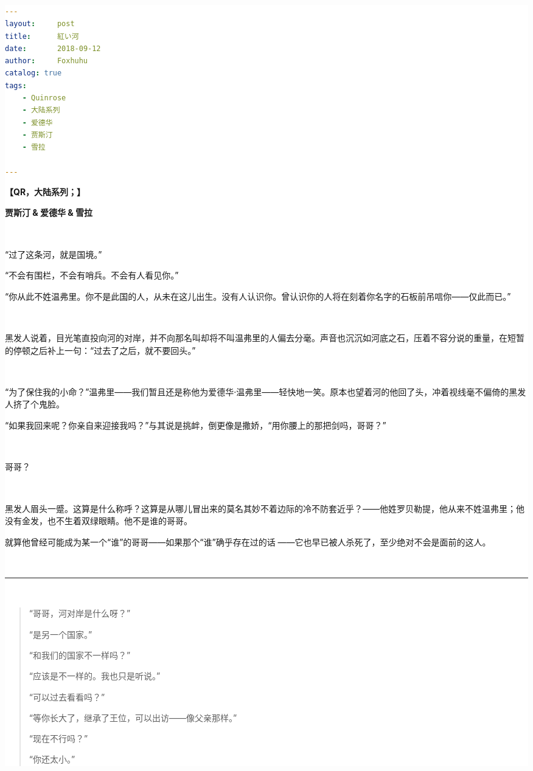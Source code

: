 ```yaml
---
layout:     post
title:      紅い河
date:       2018-09-12
author:     Foxhuhu
catalog: true
tags:
    - Quinrose
    - 大陆系列
    - 爱德华
    - 贾斯汀
    - 雪拉
    
---
```



**【QR，大陆系列；】**

**贾斯汀 & 爱德华 & 雪拉**

&nbsp;
&nbsp;


“过了这条河，就是国境。”
	
“不会有围栏，不会有哨兵。不会有人看见你。”

“你从此不姓温弗里。你不是此国的人，从未在这儿出生。没有人认识你。曾认识你的人将在刻着你名字的石板前吊唁你——仅此而已。”

&nbsp;

黑发人说着，目光笔直投向河的对岸，并不向那名叫却将不叫温弗里的人偏去分毫。声音也沉沉如河底之石，压着不容分说的重量，在短暂的停顿之后补上一句：“过去了之后，就不要回头。”

&nbsp;

“为了保住我的小命？”温弗里——我们暂且还是称他为爱德华·温弗里——轻快地一笑。原本也望着河的他回了头，冲着视线毫不偏倚的黑发人挤了个鬼脸。

“如果我回来呢？你亲自来迎接我吗？”与其说是挑衅，倒更像是撒娇，“用你腰上的那把剑吗，哥哥？”

&nbsp;

哥哥？

&nbsp;

黑发人眉头一蹙。这算是什么称呼？这算是从哪儿冒出来的莫名其妙不着边际的冷不防套近乎？——他姓罗贝勒提，他从来不姓温弗里；他没有金发，也不生着双绿眼睛。他不是谁的哥哥。

就算他曾经可能成为某一个“谁”的哥哥——如果那个“谁”确乎存在过的话 ——它也早已被人杀死了，至少绝对不会是面前的这人。

&nbsp;

*****

&nbsp;

> “哥哥，河对岸是什么呀？”
> 
> “是另一个国家。”
> 
> “和我们的国家不一样吗？”
> 
> “应该是不一样的。我也只是听说。”
> 
> “可以过去看看吗？”
> 
> “等你长大了，继承了王位，可以出访——像父亲那样。”
> 
> “现在不行吗？”
> 
> “你还太小。”